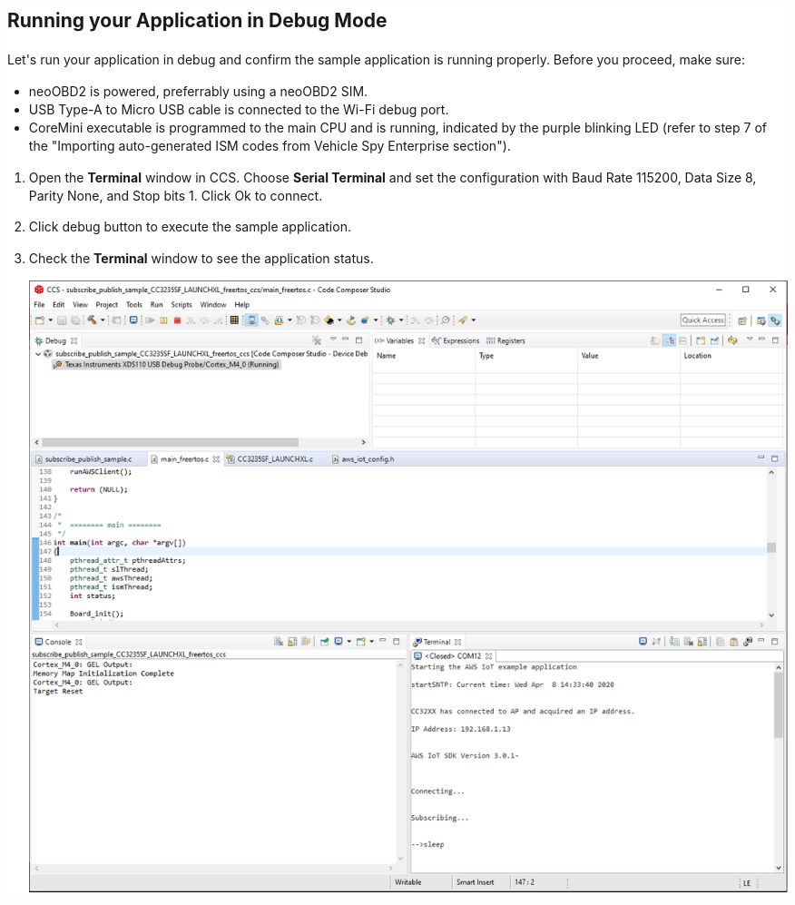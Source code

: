 ## Running your Application in Debug Mode

Let's run your application in debug and confirm the sample application is running properly. Before you proceed, make sure:

- neoOBD2 is powered, preferrably using a neoOBD2 SIM.
- USB Type-A to Micro USB cable is connected to the Wi-Fi debug port.
- CoreMini executable is programmed to the main CPU and is running, indicated by the purple blinking LED (refer to step 7 of the "Importing auto-generated ISM codes from Vehicle Spy Enterprise section").

1. Open the **Terminal** window in CCS. Choose **Serial Terminal** and set the configuration with Baud Rate 115200, Data Size 8, Parity None, and Stop bits 1. Click Ok to connect.

2. Click debug button to execute the sample application.

3. Check the **Terminal** window to see the application status.

	![alt text](../images/41-obd2dev_debugging_app.PNG "Sample application running in debug mode with terminal output")
